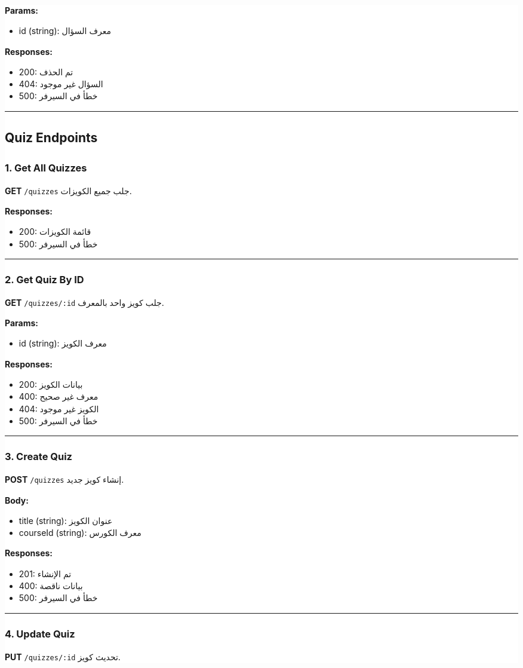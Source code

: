 **Params:**
- id (string): معرف السؤال

**Responses:**
- 200: تم الحذف
- 404: السؤال غير موجود
- 500: خطأ في السيرفر

---

## Quiz Endpoints

### 1. Get All Quizzes
**GET** `/quizzes`
جلب جميع الكويزات.

**Responses:**
- 200: قائمة الكويزات
- 500: خطأ في السيرفر

---

### 2. Get Quiz By ID
**GET** `/quizzes/:id`
جلب كويز واحد بالمعرف.

**Params:**
- id (string): معرف الكويز

**Responses:**
- 200: بيانات الكويز
- 400: معرف غير صحيح
- 404: الكويز غير موجود
- 500: خطأ في السيرفر

---

### 3. Create Quiz
**POST** `/quizzes`
إنشاء كويز جديد.

**Body:**
- title (string): عنوان الكويز
- courseId (string): معرف الكورس

**Responses:**
- 201: تم الإنشاء
- 400: بيانات ناقصة
- 500: خطأ في السيرفر

---

### 4. Update Quiz
**PUT** `/quizzes/:id`
تحديث كويز.
